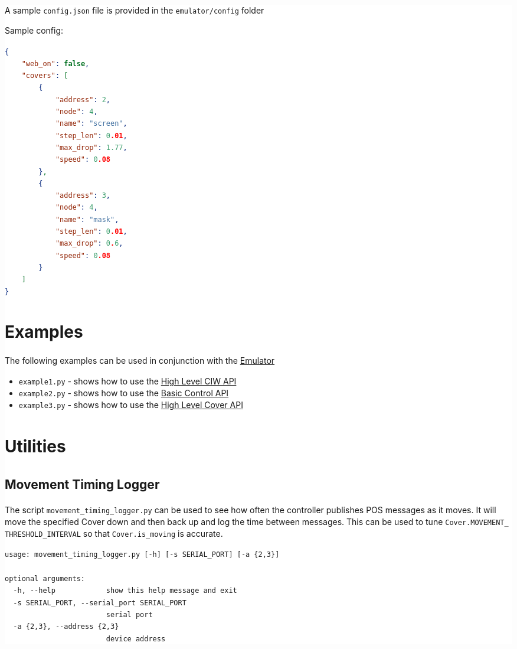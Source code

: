 A sample `config.json` file is provided in the `emulator/config` folder

Sample config:

```json
{
    "web_on": false,
    "covers": [
        {
            "address": 2,
            "node": 4,
            "name": "screen",
            "step_len": 0.01,
            "max_drop": 1.77,
            "speed": 0.08
        },
        {
            "address": 3,
            "node": 4,
            "name": "mask",
            "step_len": 0.01,
            "max_drop": 0.6,
            "speed": 0.08
        }
    ]
}
```

# Examples

The following examples can be used in conjunction with the [Emulator](#Emulator)

* `example1.py` - shows how to use the [High Level CIW API](#High-Level-CIW-API)
* `example2.py` - shows how to use the [Basic Control API](#Basic-Control-API)
* `example3.py` - shows how to use the [High Level Cover API](#High-Level-Cover-API)

# Utilities

## Movement Timing Logger

The script `movement_timing_logger.py` can be used to see how often the controller publishes POS messages as it moves.   It will move the specified Cover down and then back up and log the time between messages.   This can be used to tune `Cover.MOVEMENT_THRESHOLD_INTERVAL` so that `Cover.is_moving` is accurate.

```
usage: movement_timing_logger.py [-h] [-s SERIAL_PORT] [-a {2,3}]

optional arguments:
  -h, --help            show this help message and exit
  -s SERIAL_PORT, --serial_port SERIAL_PORT
                        serial port
  -a {2,3}, --address {2,3}
                        device address
```
